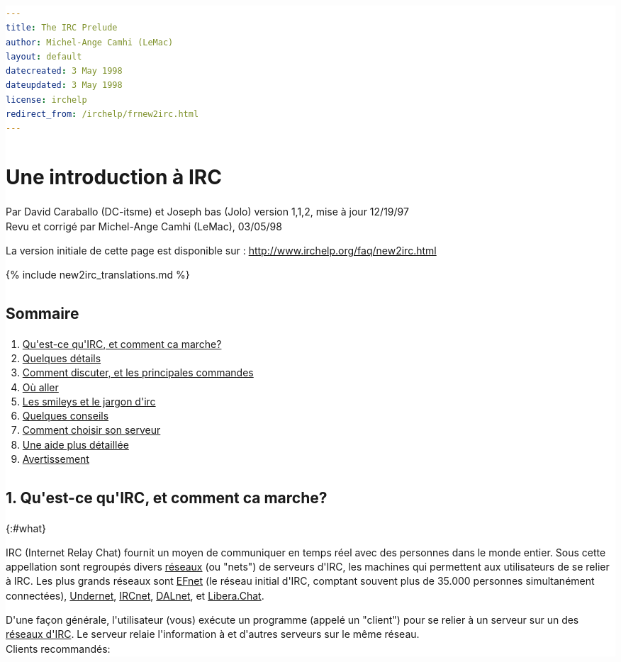```yaml
---
title: The IRC Prelude
author: Michel-Ange Camhi (LeMac)
layout: default
datecreated: 3 May 1998
dateupdated: 3 May 1998
license: irchelp
redirect_from: /irchelp/frnew2irc.html
---
```

# Une introduction à IRC

<span class="small">Par David Caraballo (DC-itsme) et Joseph bas (Jolo)
version 1,1,2, mise à jour 12/19/97  
Revu et corrigé par Michel-Ange Camhi (LeMac), 03/05/98</span>

La version initiale de cette page est disponible sur :
<http://www.irchelp.org/faq/new2irc.html>

{% include new2irc_translations.md %}

<span id="contents"></span>

## Sommaire

1.  [Qu'est-ce qu'IRC, et comment ca marche?](#what)
2.  [Quelques détails](#detail)
3.  [Comment discuter, et les principales commandes](#talking)
4.  [Où aller](#where)
5.  [Les smileys et le jargon d'irc](#smiley)
6.  [Quelques conseils](#advice)
7.  [Comment choisir son serveur](#server)
8.  [Une aide plus détaillée](#help)
9.  [Avertissement](#warning)


## 1\. Qu'est-ce qu'IRC, et comment ca marche?
{:#what}

IRC (Internet Relay Chat) fournit un moyen de communiquer en temps
réel avec des personnes dans le monde entier. Sous cette appellation
sont regroupés divers [réseaux](/networks/) (ou "nets") de
serveurs d'IRC, les machines qui permettent aux utilisateurs de se
relier à IRC. Les plus grands réseaux sont
[EFnet](http://www.efnet.org/) (le réseau initial d'IRC, comptant
souvent plus de 35.000 personnes simultanément connectées),
[Undernet](http://www.undernet.org/),
[IRCnet](https://www.ircnet.com/), [DALnet](http://www.dal.net/), et
[Libera.Chat](https://libera.chat/).

D'une façon générale, l'utilisateur (vous) exécute un programme
(appelé un "client") pour se relier à un serveur sur un des [réseaux
d'IRC](/networks/). Le serveur relaie l'information à et
d'autres serveurs sur le même réseau.  
Clients recommandés:
